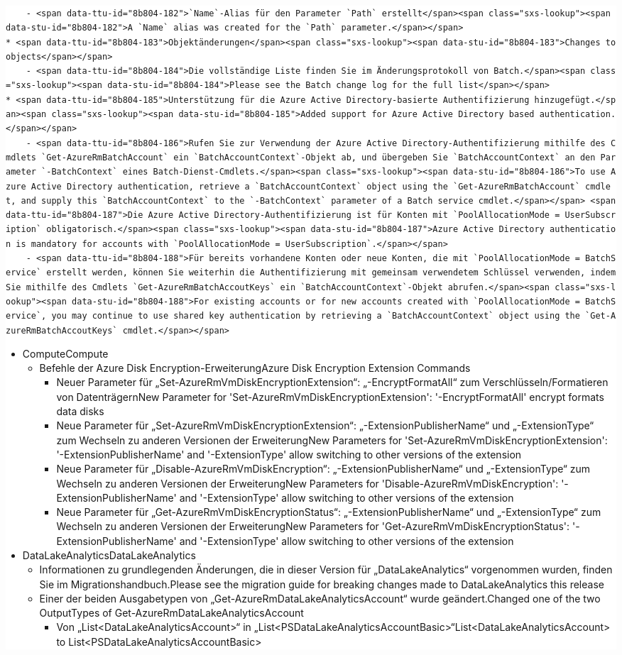         - <span data-ttu-id="8b804-182">`Name`-Alias für den Parameter `Path` erstellt</span><span class="sxs-lookup"><span data-stu-id="8b804-182">A `Name` alias was created for the `Path` parameter.</span></span>
    * <span data-ttu-id="8b804-183">Objektänderungen</span><span class="sxs-lookup"><span data-stu-id="8b804-183">Changes to objects</span></span>
        - <span data-ttu-id="8b804-184">Die vollständige Liste finden Sie im Änderungsprotokoll von Batch.</span><span class="sxs-lookup"><span data-stu-id="8b804-184">Please see the Batch change log for the full list</span></span>
    * <span data-ttu-id="8b804-185">Unterstützung für die Azure Active Directory-basierte Authentifizierung hinzugefügt.</span><span class="sxs-lookup"><span data-stu-id="8b804-185">Added support for Azure Active Directory based authentication.</span></span>
        - <span data-ttu-id="8b804-186">Rufen Sie zur Verwendung der Azure Active Directory-Authentifizierung mithilfe des Cmdlets `Get-AzureRmBatchAccount` ein `BatchAccountContext`-Objekt ab, und übergeben Sie `BatchAccountContext` an den Parameter `-BatchContext` eines Batch-Dienst-Cmdlets.</span><span class="sxs-lookup"><span data-stu-id="8b804-186">To use Azure Active Directory authentication, retrieve a `BatchAccountContext` object using the `Get-AzureRmBatchAccount` cmdlet, and supply this `BatchAccountContext` to the `-BatchContext` parameter of a Batch service cmdlet.</span></span> <span data-ttu-id="8b804-187">Die Azure Active Directory-Authentifizierung ist für Konten mit `PoolAllocationMode = UserSubscription` obligatorisch.</span><span class="sxs-lookup"><span data-stu-id="8b804-187">Azure Active Directory authentication is mandatory for accounts with `PoolAllocationMode = UserSubscription`.</span></span>
        - <span data-ttu-id="8b804-188">Für bereits vorhandene Konten oder neue Konten, die mit `PoolAllocationMode = BatchService` erstellt werden, können Sie weiterhin die Authentifizierung mit gemeinsam verwendetem Schlüssel verwenden, indem Sie mithilfe des Cmdlets `Get-AzureRmBatchAccoutKeys` ein `BatchAccountContext`-Objekt abrufen.</span><span class="sxs-lookup"><span data-stu-id="8b804-188">For existing accounts or for new accounts created with `PoolAllocationMode = BatchService`, you may continue to use shared key authentication by retrieving a `BatchAccountContext` object using the `Get-AzureRmBatchAccoutKeys` cmdlet.</span></span>
* <span data-ttu-id="8b804-189">Compute</span><span class="sxs-lookup"><span data-stu-id="8b804-189">Compute</span></span>
    * <span data-ttu-id="8b804-190">Befehle der Azure Disk Encryption-Erweiterung</span><span class="sxs-lookup"><span data-stu-id="8b804-190">Azure Disk Encryption Extension Commands</span></span>
        - <span data-ttu-id="8b804-191">Neuer Parameter für „Set-AzureRmVmDiskEncryptionExtension“: „-EncryptFormatAll“ zum Verschlüsseln/Formatieren von Datenträgern</span><span class="sxs-lookup"><span data-stu-id="8b804-191">New Parameter for 'Set-AzureRmVmDiskEncryptionExtension': '-EncryptFormatAll' encrypt formats data disks</span></span>
        - <span data-ttu-id="8b804-192">Neue Parameter für „Set-AzureRmVmDiskEncryptionExtension“: „-ExtensionPublisherName“ und „-ExtensionType“ zum Wechseln zu anderen Versionen der Erweiterung</span><span class="sxs-lookup"><span data-stu-id="8b804-192">New Parameters for 'Set-AzureRmVmDiskEncryptionExtension': '-ExtensionPublisherName' and '-ExtensionType' allow switching to other versions of the extension</span></span>
        - <span data-ttu-id="8b804-193">Neue Parameter für „Disable-AzureRmVmDiskEncryption“: „-ExtensionPublisherName“ und „-ExtensionType“ zum Wechseln zu anderen Versionen der Erweiterung</span><span class="sxs-lookup"><span data-stu-id="8b804-193">New Parameters for 'Disable-AzureRmVmDiskEncryption': '-ExtensionPublisherName' and '-ExtensionType' allow switching to other versions of the extension</span></span>
        - <span data-ttu-id="8b804-194">Neue Parameter für „Get-AzureRmVmDiskEncryptionStatus“: „-ExtensionPublisherName“ und „-ExtensionType“ zum Wechseln zu anderen Versionen der Erweiterung</span><span class="sxs-lookup"><span data-stu-id="8b804-194">New Parameters for 'Get-AzureRmVmDiskEncryptionStatus': '-ExtensionPublisherName' and '-ExtensionType' allow switching to other versions of the extension</span></span>
* <span data-ttu-id="8b804-195">DataLakeAnalytics</span><span class="sxs-lookup"><span data-stu-id="8b804-195">DataLakeAnalytics</span></span>
    * <span data-ttu-id="8b804-196">Informationen zu grundlegenden Änderungen, die in dieser Version für „DataLakeAnalytics“ vorgenommen wurden, finden Sie im Migrationshandbuch.</span><span class="sxs-lookup"><span data-stu-id="8b804-196">Please see the migration guide for breaking changes made to DataLakeAnalytics this release</span></span>
    * <span data-ttu-id="8b804-197">Einer der beiden Ausgabetypen von „Get-AzureRmDataLakeAnalyticsAccount“ wurde geändert.</span><span class="sxs-lookup"><span data-stu-id="8b804-197">Changed one of the two OutputTypes of Get-AzureRmDataLakeAnalyticsAccount</span></span>
        - <span data-ttu-id="8b804-198">Von „List\<DataLakeAnalyticsAccount>“ in „List\<PSDataLakeAnalyticsAccountBasic>“</span><span class="sxs-lookup"><span data-stu-id="8b804-198">List\<DataLakeAnalyticsAccount> to List\<PSDataLakeAnalyticsAccountBasic></span></span>
